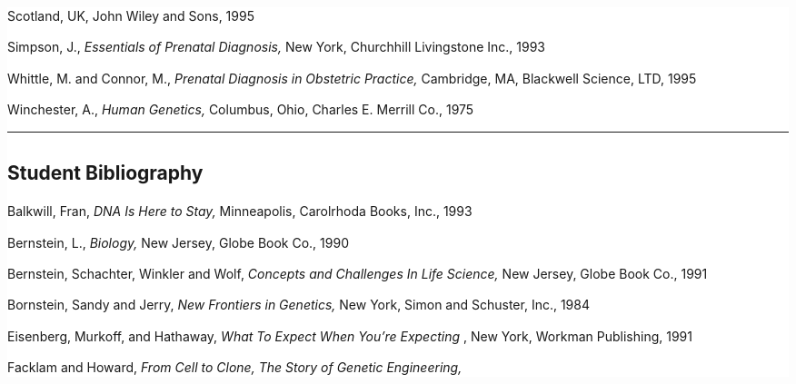 Scotland, UK, John Wiley and Sons, 1995
</p>
<p>
Simpson, J.,
<i>
Essentials of Prenatal Diagnosis,
</i>
New York, Churchhill Livingstone Inc., 1993
</p>
<p>
Whittle, M. and Connor, M.,
<i>
Prenatal Diagnosis in Obstetric Practice,
</i>
Cambridge, MA, Blackwell Science, LTD, 1995
</p>
<p>
Winchester, A.,
<i>
Human Genetics,
</i>
Columbus, Ohio, Charles E. Merrill Co., 1975
</p>
<hr/>
<h2>
Student Bibliography
</h2>
Balkwill, Fran,
<i>
DNA Is Here to Stay,
</i>
Minneapolis, Carolrhoda Books, Inc., 1993
<p>
Bernstein, L.,
<i>
Biology,
</i>
New Jersey, Globe Book Co., 1990
</p>
<p>
Bernstein, Schachter, Winkler and Wolf,
<i>
Concepts and Challenges In Life Science,
</i>
New Jersey, Globe Book Co., 1991
</p>
<p>
Bornstein, Sandy and Jerry,
<i>
New Frontiers in Genetics,
</i>
New York, Simon and Schuster, Inc., 1984
</p>
<p>
Eisenberg, Murkoff, and Hathaway,
<i>
What To Expect When You’re Expecting
</i>
, New York, Workman Publishing, 1991
</p>
<p>
Facklam and Howard,
<i>
From Cell to Clone, The Story of Genetic Engineering,